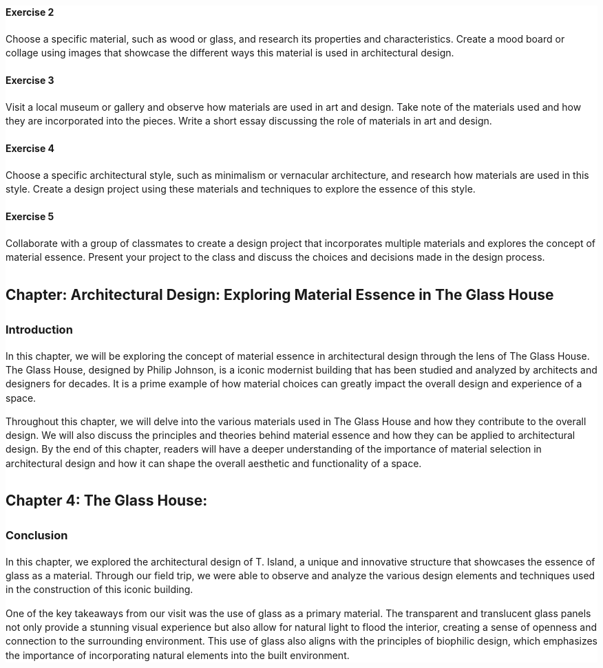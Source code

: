 #### Exercise 2
Choose a specific material, such as wood or glass, and research its properties and characteristics. Create a mood board or collage using images that showcase the different ways this material is used in architectural design.

#### Exercise 3
Visit a local museum or gallery and observe how materials are used in art and design. Take note of the materials used and how they are incorporated into the pieces. Write a short essay discussing the role of materials in art and design.

#### Exercise 4
Choose a specific architectural style, such as minimalism or vernacular architecture, and research how materials are used in this style. Create a design project using these materials and techniques to explore the essence of this style.

#### Exercise 5
Collaborate with a group of classmates to create a design project that incorporates multiple materials and explores the concept of material essence. Present your project to the class and discuss the choices and decisions made in the design process.


## Chapter: Architectural Design: Exploring Material Essence in The Glass House

### Introduction

In this chapter, we will be exploring the concept of material essence in architectural design through the lens of The Glass House. The Glass House, designed by Philip Johnson, is a iconic modernist building that has been studied and analyzed by architects and designers for decades. It is a prime example of how material choices can greatly impact the overall design and experience of a space.

Throughout this chapter, we will delve into the various materials used in The Glass House and how they contribute to the overall design. We will also discuss the principles and theories behind material essence and how they can be applied to architectural design. By the end of this chapter, readers will have a deeper understanding of the importance of material selection in architectural design and how it can shape the overall aesthetic and functionality of a space.


## Chapter 4: The Glass House:




### Conclusion

In this chapter, we explored the architectural design of T. Island, a unique and innovative structure that showcases the essence of glass as a material. Through our field trip, we were able to observe and analyze the various design elements and techniques used in the construction of this iconic building.

One of the key takeaways from our visit was the use of glass as a primary material. The transparent and translucent glass panels not only provide a stunning visual experience but also allow for natural light to flood the interior, creating a sense of openness and connection to the surrounding environment. This use of glass also aligns with the principles of biophilic design, which emphasizes the importance of incorporating natural elements into the built environment.
